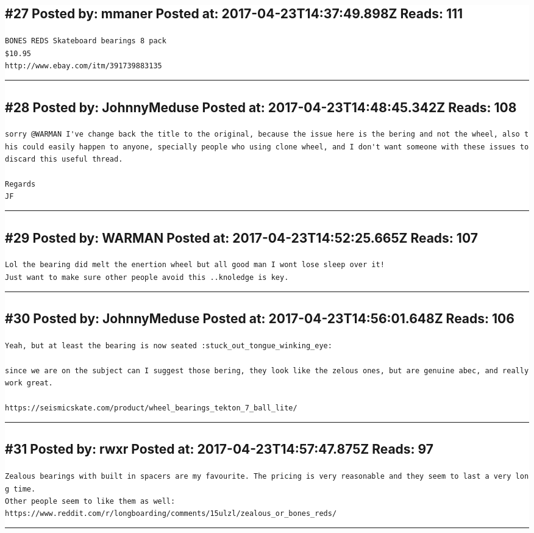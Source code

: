 ## \#27 Posted by: mmaner Posted at: 2017-04-23T14:37:49.898Z Reads: 111

```
BONES REDS Skateboard bearings 8 pack
$10.95
http://www.ebay.com/itm/391739883135
```

---
## \#28 Posted by: JohnnyMeduse Posted at: 2017-04-23T14:48:45.342Z Reads: 108

```
sorry @WARMAN I've change back the title to the original, because the issue here is the bering and not the wheel, also this could easily happen to anyone, specially people who using clone wheel, and I don't want someone with these issues to discard this useful thread. 

Regards 
JF
```

---
## \#29 Posted by: WARMAN Posted at: 2017-04-23T14:52:25.665Z Reads: 107

```
Lol the bearing did melt the enertion wheel but all good man I wont lose sleep over it! 
Just want to make sure other people avoid this ..knoledge is key.
```

---
## \#30 Posted by: JohnnyMeduse Posted at: 2017-04-23T14:56:01.648Z Reads: 106

```
Yeah, but at least the bearing is now seated :stuck_out_tongue_winking_eye:

since we are on the subject can I suggest those bering, they look like the zelous ones, but are genuine abec, and really work great. 

https://seismicskate.com/product/wheel_bearings_tekton_7_ball_lite/
```

---
## \#31 Posted by: rwxr Posted at: 2017-04-23T14:57:47.875Z Reads: 97

```
Zealous bearings with built in spacers are my favourite. The pricing is very reasonable and they seem to last a very long time.
Other people seem to like them as well:
https://www.reddit.com/r/longboarding/comments/15ulzl/zealous_or_bones_reds/
```

---
